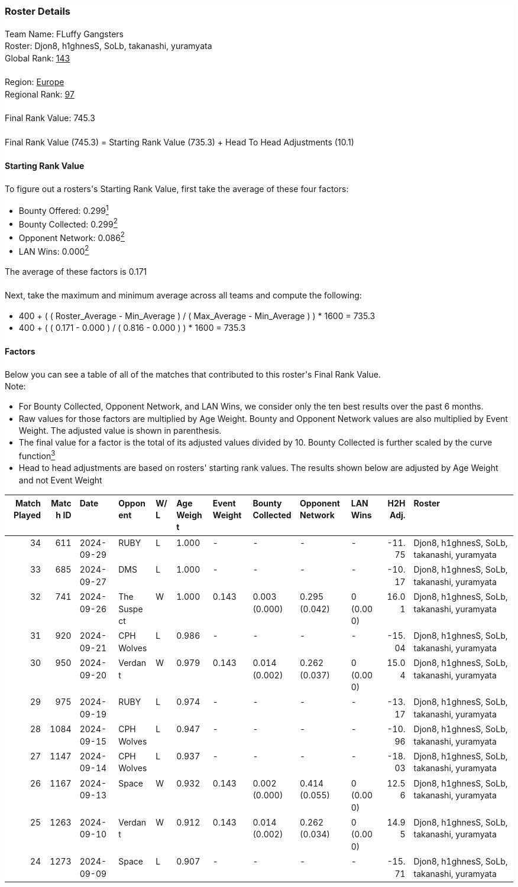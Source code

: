 ### Roster Details<br />
Team Name: FLuffy Gangsters<br />
Roster: Djon8, h1ghnesS, SoLb, takanashi, yuramyata<br />
Global Rank: [143](../../standings_global_2024_10_23.md)<br />
<br />
Region: [Europe]( ../../standings_europe_2024_10_23.md)<br />
Regional Rank: [97]( ../../standings_europe_2024_10_23.md)<br />
<br />
Final Rank Value:  745.3<br />
<br />
Final Rank Value (745.3) = Starting Rank Value (735.3) + Head To Head Adjustments (10.1)<br />

#### Starting Rank Value<br />
To figure out a rosters's Starting Rank Value, first take the average of these four factors:<br />
- Bounty Offered: 0.299[<sup>1</sup>](#table2)
- Bounty Collected: 0.299[<sup>2</sup>](#table1)
- Opponent Network: 0.086[<sup>2</sup>](#table1)
- LAN Wins: 0.000[<sup>2</sup>](#table1)

The average of these factors is 0.171<br />
<br />
Next, take the maximum and minimum average across all teams and compute the following:<br />
- 400 + ( ( Roster_Average - Min_Average ) / ( Max_Average - Min_Average ) ) * 1600 = 735.3
- 400 + ( ( 0.171 - 0.000 ) / ( 0.816 - 0.000 ) ) * 1600 = 735.3


#### Factors<br />
Below you can see a table of all of the matches that contributed to this roster's Final Rank Value.<br />
Note:<br />

- For Bounty Collected, Opponent Network, and LAN Wins, we consider only the ten best results over the past 6 months.
- Raw values for those factors are multiplied by Age Weight. Bounty and Opponent Network values are also multiplied by Event Weight. The adjusted value is shown in parenthesis.
- The final value for a factor is the total of its adjusted values divided by 10. Bounty Collected is further scaled by the curve function[<sup>3</sup>](#curveFunction)
- Head to head adjustments are based on rosters' starting rank values. The results shown below are adjusted by Age Weight and not Event Weight
<span id="table1"></span><br />


| Match Played | Match ID | Date       | Opponent          | W/L | Age Weight | Event Weight | Bounty Collected | Opponent Network | LAN Wins  | H2H Adj. | Roster                                      |
| -: | -: | :- | :- | :- | :- | :- | :- | :- | :- | -: | :- |
|           34 |      611 | 2024-09-29 | RUBY              | L   | 1.000      | -            | -                | -                | -         |   -11.75 | Djon8, h1ghnesS, SoLb, takanashi, yuramyata |
|           33 |      685 | 2024-09-27 | DMS               | L   | 1.000      | -            | -                | -                | -         |   -10.17 | Djon8, h1ghnesS, SoLb, takanashi, yuramyata |
|           32 |      741 | 2024-09-26 | The Suspect       | W   | 1.000      | 0.143        | 0.003 (0.000)    | 0.295 (0.042)    | 0 (0.000) |    16.01 | Djon8, h1ghnesS, SoLb, takanashi, yuramyata |
|           31 |      920 | 2024-09-21 | CPH Wolves        | L   | 0.986      | -            | -                | -                | -         |   -15.04 | Djon8, h1ghnesS, SoLb, takanashi, yuramyata |
|           30 |      950 | 2024-09-20 | Verdant           | W   | 0.979      | 0.143        | 0.014 (0.002)    | 0.262 (0.037)    | 0 (0.000) |    15.04 | Djon8, h1ghnesS, SoLb, takanashi, yuramyata |
|           29 |      975 | 2024-09-19 | RUBY              | L   | 0.974      | -            | -                | -                | -         |   -13.17 | Djon8, h1ghnesS, SoLb, takanashi, yuramyata |
|           28 |     1084 | 2024-09-15 | CPH Wolves        | L   | 0.947      | -            | -                | -                | -         |   -10.96 | Djon8, h1ghnesS, SoLb, takanashi, yuramyata |
|           27 |     1147 | 2024-09-14 | CPH Wolves        | L   | 0.937      | -            | -                | -                | -         |   -18.03 | Djon8, h1ghnesS, SoLb, takanashi, yuramyata |
|           26 |     1167 | 2024-09-13 | Space             | W   | 0.932      | 0.143        | 0.002 (0.000)    | 0.414 (0.055)    | 0 (0.000) |    12.56 | Djon8, h1ghnesS, SoLb, takanashi, yuramyata |
|           25 |     1263 | 2024-09-10 | Verdant           | W   | 0.912      | 0.143        | 0.014 (0.002)    | 0.262 (0.034)    | 0 (0.000) |    14.95 | Djon8, h1ghnesS, SoLb, takanashi, yuramyata |
|           24 |     1273 | 2024-09-09 | Space             | L   | 0.907      | -            | -                | -                | -         |   -15.71 | Djon8, h1ghnesS, SoLb, takanashi, yuramyata |